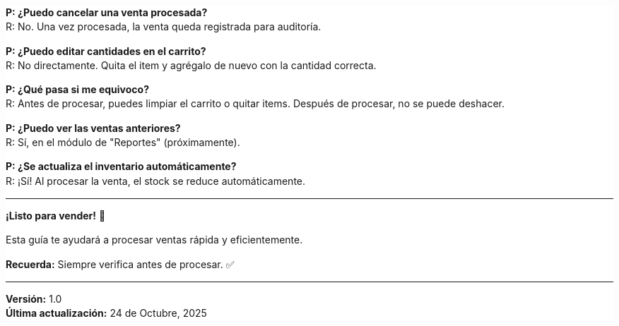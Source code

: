 **P: ¿Puedo cancelar una venta procesada?**  
R: No. Una vez procesada, la venta queda registrada para auditoría.

**P: ¿Puedo editar cantidades en el carrito?**  
R: No directamente. Quita el item y agrégalo de nuevo con la cantidad correcta.

**P: ¿Qué pasa si me equivoco?**  
R: Antes de procesar, puedes limpiar el carrito o quitar items. Después de procesar, no se puede deshacer.

**P: ¿Puedo ver las ventas anteriores?**  
R: Sí, en el módulo de "Reportes" (próximamente).

**P: ¿Se actualiza el inventario automáticamente?**  
R: ¡Sí! Al procesar la venta, el stock se reduce automáticamente.

---

**¡Listo para vender!** 🚀

Esta guía te ayudará a procesar ventas rápida y eficientemente.

**Recuerda:** Siempre verifica antes de procesar. ✅

---

**Versión:** 1.0  
**Última actualización:** 24 de Octubre, 2025
